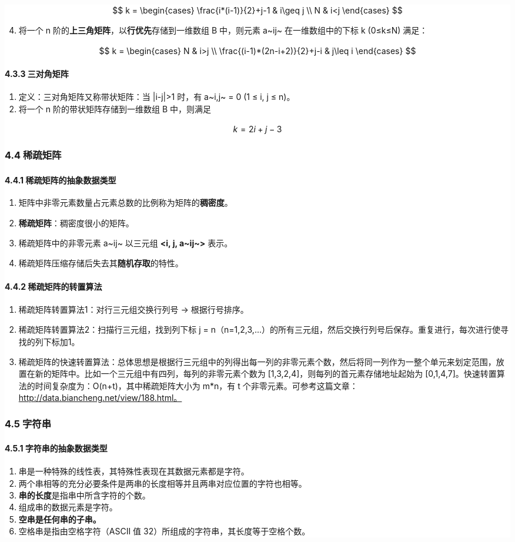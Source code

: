 $$
k = 
\begin{cases} 
\frac{i*(i-1)}{2}+j-1  & i\geq j \\
N  & i<j
\end{cases}
$$

4. 将一个 n 阶的**上三角矩阵**，以**行优先**存储到一维数组 B 中，则元素 a~ij~ 在一维数组中的下标 k (0≤k≤N) 满足：

$$
k = 
\begin{cases}
N & i>j \\
\frac{(i-1)*(2n-i+2)}{2}+j-i  & j\leq i
\end{cases}
$$

#### 4.3.3 三对角矩阵

1. 定义：三对角矩阵又称带状矩阵：当 |i-j|>1 时，有 a~i,j~ = 0 (1 ≤ i, j ≤ n)。
2. 将一个 n 阶的带状矩阵存储到一维数组 B 中，则满足

$$
k=2i+j-3
$$



### 4.4 稀疏矩阵

#### 4.4.1 稀疏矩阵的抽象数据类型

1. 矩阵中非零元素数量占元素总数的比例称为矩阵的**稠密度**。
2. **稀疏矩阵**：稠密度很小的矩阵。

3. 稀疏矩阵中的非零元素 a~ij~ 以三元组 **<i, j, a~ij~>** 表示。

4. 稀疏矩阵压缩存储后失去其**随机存取**的特性。

#### 4.4.2 稀疏矩阵的转置算法

1. 稀疏矩阵转置算法1：对行三元组交换行列号 -> 根据行号排序。
2. 稀疏矩阵转置算法2：扫描行三元组，找到列下标 j =  n（n=1,2,3,...）的所有三元组，然后交换行列号后保存。重复进行，每次进行使寻找的列下标加1。

3. 稀疏矩阵的快速转置算法：总体思想是根据行三元组中的列得出每一列的非零元素个数，然后将同一列作为一整个单元来划定范围，放置在新的矩阵中。比如一个三元组中有四列，每列的非零元素个数为 [1,3,2,4]，则每列的首元素存储地址起始为 [0,1,4,7]。快速转置算法的时间复杂度为：O(n+t)，其中稀疏矩阵大小为 m*n，有 t 个非零元素。可参考这篇文章：http://data.biancheng.net/view/188.html。



### 4.5 字符串

#### 4.5.1 字符串的抽象数据类型

1. 串是一种特殊的线性表，其特殊性表现在其数据元素都是字符。
2. 两个串相等的充分必要条件是两串的长度相等并且两串对应位置的字符也相等。
3. **串的长度**是指串中所含字符的个数。
4. 组成串的数据元素是字符。
5. **空串是任何串的子串。**
6. 空格串是指由空格字符（ASCII 值 32）所组成的字符串，其长度等于空格个数。
